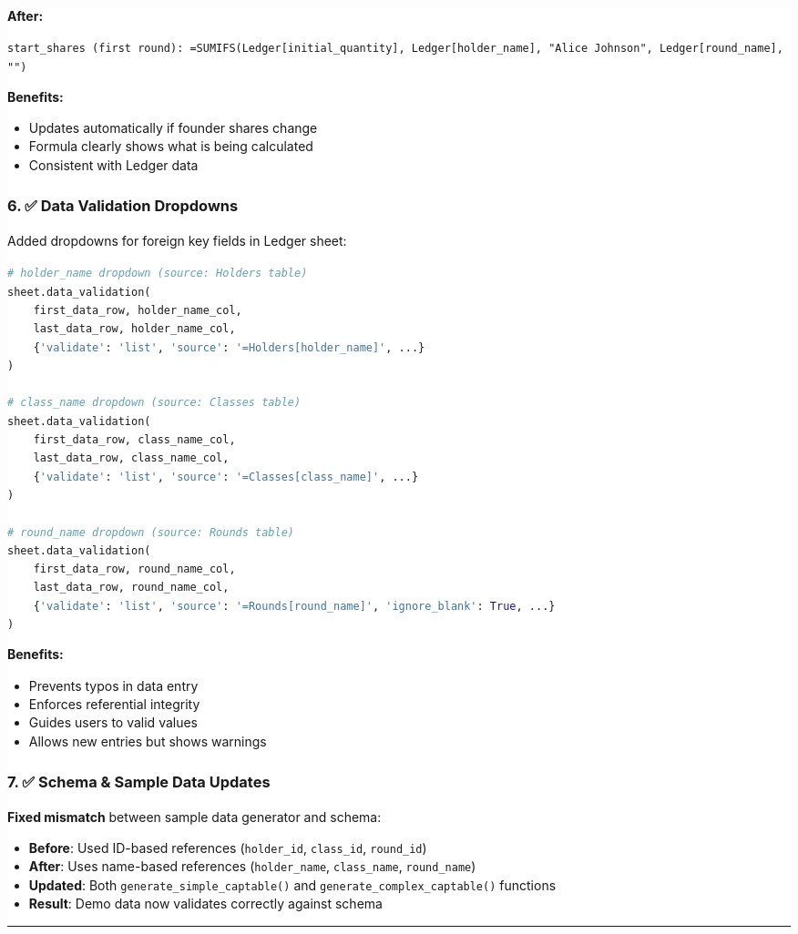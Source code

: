 **After:**
```excel
start_shares (first round): =SUMIFS(Ledger[initial_quantity], Ledger[holder_name], "Alice Johnson", Ledger[round_name], "")
```

**Benefits:**
- Updates automatically if founder shares change
- Formula clearly shows what is being calculated
- Consistent with Ledger data

### 6. ✅ Data Validation Dropdowns

Added dropdowns for foreign key fields in Ledger sheet:

```python
# holder_name dropdown (source: Holders table)
sheet.data_validation(
    first_data_row, holder_name_col,
    last_data_row, holder_name_col,
    {'validate': 'list', 'source': '=Holders[holder_name]', ...}
)

# class_name dropdown (source: Classes table)
sheet.data_validation(
    first_data_row, class_name_col,
    last_data_row, class_name_col,
    {'validate': 'list', 'source': '=Classes[class_name]', ...}
)

# round_name dropdown (source: Rounds table)
sheet.data_validation(
    first_data_row, round_name_col,
    last_data_row, round_name_col,
    {'validate': 'list', 'source': '=Rounds[round_name]', 'ignore_blank': True, ...}
)
```

**Benefits:**
- Prevents typos in data entry
- Enforces referential integrity
- Guides users to valid values
- Allows new entries but shows warnings

### 7. ✅ Schema & Sample Data Updates

**Fixed mismatch** between sample data generator and schema:
- **Before**: Used ID-based references (`holder_id`, `class_id`, `round_id`)
- **After**: Uses name-based references (`holder_name`, `class_name`, `round_name`)
- **Updated**: Both `generate_simple_captable()` and `generate_complex_captable()` functions
- **Result**: Demo data now validates correctly against schema

---
